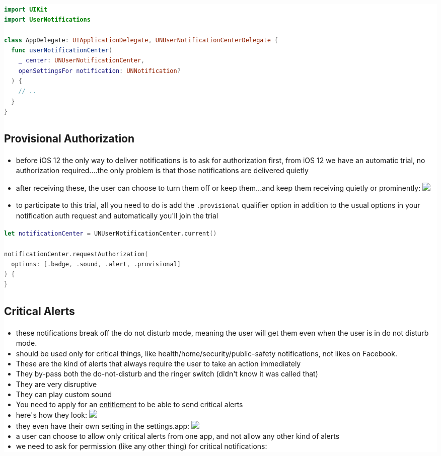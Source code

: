 ```swift
import UIKit 
import UserNotifications 

class AppDelegate: UIApplicationDelegate, UNUserNotificationCenterDelegate {
  func userNotificationCenter(
    _ center: UNUserNotificationCenter, 
    openSettingsFor notification: UNNotification?
  ) { 
    // ..
  }
}
```

## Provisional Authorization

- before iOS 12 the only way to deliver notifications is to ask for authorization first, from iOS 12 we have an automatic trial, no authorization required....the only problem is that those notifications are delivered quietly

- after receiving these, the user can choose to turn them off or keep them...and keep them receiving quietly or prominently:
  ![][prominentlyImage]

- to participate to this trial, all you need to do is add the `.provisional` qualifier option in addition to the usual options in your notification auth request and automatically you'll join the trial

```swift
let notificationCenter = UNUserNotificationCenter.current() 

notificationCenter.requestAuthorization(
  options: [.badge, .sound, .alert, .provisional]
) {
}
```

## Critical Alerts

- these notifications break off the do not disturb mode, meaning the user will get them even when the user is in do not disturb mode.
- should be used only for critical things, like health/home/security/public-safety notifications, not likes on Facebook.
- These are the kind of alerts that always require the user to take an action immediately
- They by-pass both the do-not-disturb and the ringer switch (didn't know it was called that)
- They are very disruptive
- They can play custom sound
- You need to apply for an [entitlement][entitlement] to be able to send critical alerts
- here's how they look:
 ![][criticalImage]
- they even have their own setting in the settings.app:
 ![][criticalSettingImage]
- a user can choose to allow only critical alerts from one app, and not allow any other kind of alerts
- we need to ask for permission (like any other thing) for critical notifications:


[entitlement]: https://developer.apple.com/contact/request/
[groupingImage]: WWDC18-710-grouping
[targetImage]: WWDC18-710-target
[infoPlistImage]: WWDC18-710-infoPlist
[interactionEnabledImage]: WWDC18-710-interactionEnabled
[notificationIconImage]: WWDC18-710-notificationIcon
[swipeLeft1Image]: WWDC18-710-swipeLeft1
[swipeLeft2Image]: WWDC18-710-swipeLeft2
[dotsIconImage]: WWDC18-710-dotsIcon
[spamImage]: WWDC18-710-spam
[confPodsImage]: WWDC18-710-confPods
[confPods2Image]: WWDC18-710-confPods2
[prominentlyImage]: WWDC18-710-prominently
[criticalImage]: WWDC18-710-critical
[criticalSettingImage]: WWDC18-710-criticalSetting